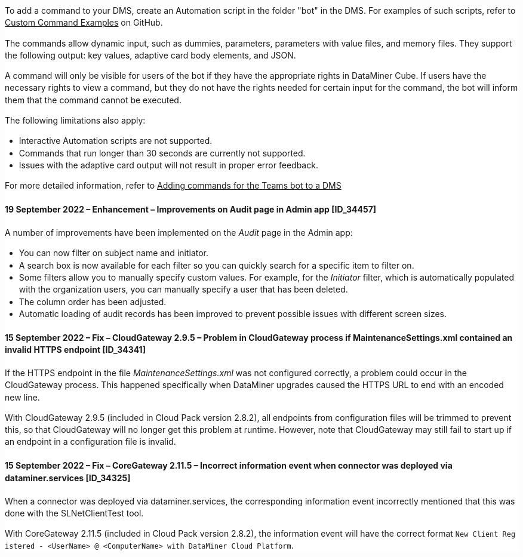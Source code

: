 To add a command to your DMS, create an Automation script in the folder "bot" in the DMS. For examples of such scripts, refer to [Custom Command Examples](https://github.com/SkylineCommunications/ChatOps-Extensions/tree/main/CustomCommandExamples) on GitHub.

The commands allow dynamic input, such as dummies, parameters, parameters with value files, and memory files. They support the following output: key values, adaptive card body elements, and JSON.

A command will only be visible for users of the bot if they have the appropriate rights in DataMiner Cube. If users have the necessary rights to view a command, but they do not have the rights needed for certain input for the command, the bot will inform them that the command cannot be executed.

The following limitations also apply:

- Interactive Automation scripts are not supported.
- Commands that run longer than 30 seconds are currently not supported.
- Issues with the adaptive card output will not result in proper error feedback.

For more detailed information, refer to [Adding commands for the Teams bot to a DMS](xref:DataMiner_Teams_bot#adding-custom-commands-for-the-teams-bot-to-a-dms)

#### 19 September 2022 – Enhancement – Improvements on Audit page in Admin app [ID_34457]

A number of improvements have been implemented on the *Audit* page in the Admin app:

- You can now filter on subject name and initiator.
- A search box is now available for each filter so you can quickly search for a specific item to filter on.
- Some filters allow you to manually specify custom values. For example, for the *Initiator* filter, which is automatically populated with the organization users, you can manually specify a user that has been deleted.
- The column order has been adjusted.
- Automatic loading of audit records has been improved to prevent possible issues with different screen sizes.

#### 15 September 2022 – Fix – CloudGateway 2.9.5 – Problem in CloudGateway process if MaintenanceSettings.xml contained an invalid HTTPS endpoint [ID_34341]

If the HTTPS endpoint in the file *MaintenanceSettings.xml* was not configured correctly, a problem could occur in the CloudGateway process. This happened specifically when DataMiner upgrades caused the HTTPS URL to end with an encoded new line.

With CloudGateway 2.9.5 (included in Cloud Pack version 2.8.2), all endpoints from configuration files will be trimmed to prevent this, so that CloudGateway will no longer get this problem at runtime. However, note that CloudGateway may still fail to start up if an endpoint in a configuration file is invalid.

#### 15 September 2022 – Fix – CoreGateway 2.11.5 – Incorrect information event when connector was deployed via dataminer.services [ID_34325]

When a connector was deployed via dataminer.services, the corresponding information event incorrectly mentioned that this was done with the SLNetClientTest tool.

With CoreGateway 2.11.5 (included in Cloud Pack version 2.8.2), the information event will have the correct format `New Client Registered - <UserName> @ <ComputerName> with DataMiner Cloud Platform`.
